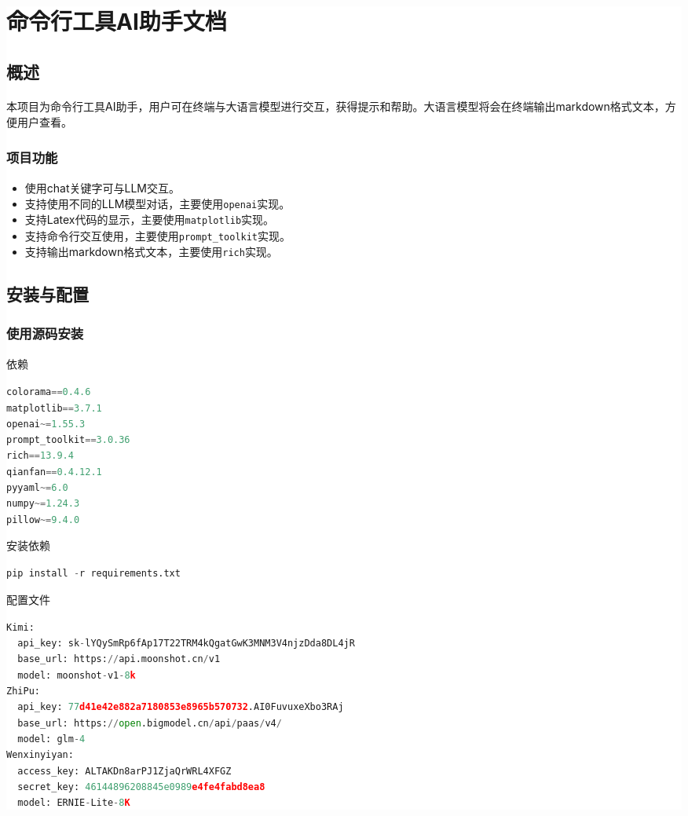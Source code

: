 # 命令行工具AI助手文档

## 概述

本项目为命令行工具AI助手，用户可在终端与大语言模型进行交互，获得提示和帮助。大语言模型将会在终端输出markdown格式文本，方便用户查看。
### 项目功能
- 使用chat关键字可与LLM交互。
- 支持使用不同的LLM模型对话，主要使用`openai`实现。
- 支持Latex代码的显示，主要使用`matplotlib`实现。
- 支持命令行交互使用，主要使用`prompt_toolkit`实现。
- 支持输出markdown格式文本，主要使用`rich`实现。

## 安装与配置
### 使用源码安装
 依赖

```python
colorama==0.4.6
matplotlib==3.7.1
openai~=1.55.3
prompt_toolkit==3.0.36
rich==13.9.4
qianfan==0.4.12.1
pyyaml~=6.0
numpy~=1.24.3
pillow~=9.4.0
```

安装依赖

```python
pip install -r requirements.txt
```

配置文件

```python
Kimi:
  api_key: sk-lYQySmRp6fAp17T22TRM4kQgatGwK3MNM3V4njzDda8DL4jR
  base_url: https://api.moonshot.cn/v1
  model: moonshot-v1-8k
ZhiPu:
  api_key: 77d41e42e882a7180853e8965b570732.AI0FuvuxeXbo3RAj
  base_url: https://open.bigmodel.cn/api/paas/v4/
  model: glm-4
Wenxinyiyan:
  access_key: ALTAKDn8arPJ1ZjaQrWRL4XFGZ
  secret_key: 46144896208845e0989e4fe4fabd8ea8
  model: ERNIE-Lite-8K
```
